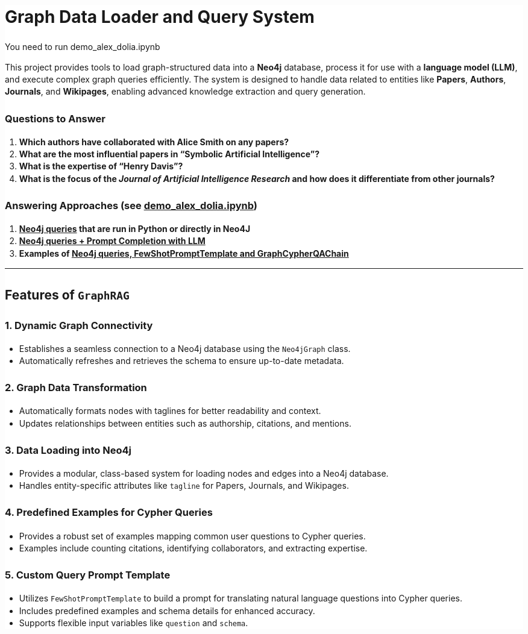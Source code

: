 # Graph Data Loader and Query System

You need to run demo_alex_dolia.ipynb

This project provides tools to load graph-structured data into a **Neo4j** database, process it for use with a **language model (LLM)**, and execute complex graph queries efficiently. The system is designed to handle data related to entities like **Papers**, **Authors**, **Journals**, and **Wikipages**, enabling advanced knowledge extraction and query generation.


### Questions to Answer

1. **Which authors have collaborated with Alice Smith on any papers?**  
2. **What are the most influential papers in “Symbolic Artificial Intelligence”?**  
3. **What is the expertise of “Henry Davis”?**  
4. **What is the focus of the *Journal of Artificial Intelligence Research* and how does it differentiate from other journals?**  


### Answering Approaches (see [demo_alex_dolia.ipynb](https://github.com/Alex-Dolia/Graph-RAG/blob/main/demo_alex_dolia.ipynb))

1. **[Neo4j queries](https://github.com/Alex-Dolia/Graph-RAG/blob/main/utils/utilsv2.py) that are run in Python or directly in Neo4J**
2. **[Neo4j queries + Prompt Completion with LLM](https://github.com/Alex-Dolia/Graph-RAG/blob/main/utils/utilsv2.py)**
3. **Examples of [Neo4j queries, FewShotPromptTemplate and GraphCypherQAChain](https://github.com/Alex-Dolia/Graph-RAG/blob/main/utils/graph_rag.py)**

---
## Features of `GraphRAG`

### 1. Dynamic Graph Connectivity
- Establishes a seamless connection to a Neo4j database using the `Neo4jGraph` class.
- Automatically refreshes and retrieves the schema to ensure up-to-date metadata.

### 2. Graph Data Transformation
- Automatically formats nodes with taglines for better readability and context.
- Updates relationships between entities such as authorship, citations, and mentions.

### 3. Data Loading into Neo4j
- Provides a modular, class-based system for loading nodes and edges into a Neo4j database.
- Handles entity-specific attributes like `tagline` for Papers, Journals, and Wikipages.

### 4. Predefined Examples for Cypher Queries
- Provides a robust set of examples mapping common user questions to Cypher queries.
- Examples include counting citations, identifying collaborators, and extracting expertise.

### 5. Custom Query Prompt Template
- Utilizes `FewShotPromptTemplate` to build a prompt for translating natural language questions into Cypher queries.
- Includes predefined examples and schema details for enhanced accuracy.
- Supports flexible input variables like `question` and `schema`.
